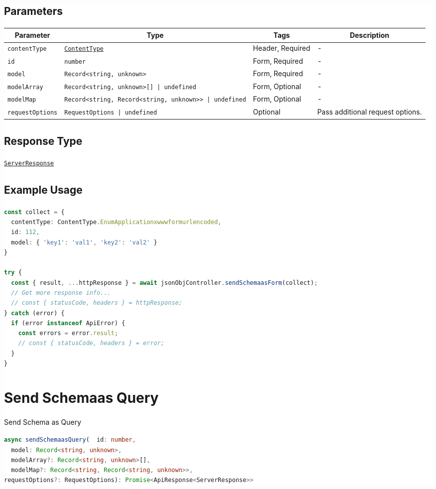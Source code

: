 ## Parameters

| Parameter | Type | Tags | Description |
|  --- | --- | --- | --- |
| `contentType` | [`ContentType`](../../doc/models/content-type.md) | Header, Required | - |
| `id` | `number` | Form, Required | - |
| `model` | `Record<string, unknown>` | Form, Required | - |
| `modelArray` | `Record<string, unknown>[] \| undefined` | Form, Optional | - |
| `modelMap` | `Record<string, Record<string, unknown>> \| undefined` | Form, Optional | - |
| `requestOptions` | `RequestOptions \| undefined` | Optional | Pass additional request options. |

## Response Type

[`ServerResponse`](../../doc/models/server-response.md)

## Example Usage

```ts
const collect = {
  contentType: ContentType.EnumApplicationxwwwformurlencoded,
  id: 112,
  model: { 'key1': 'val1', 'key2': 'val2' }
}

try {
  const { result, ...httpResponse } = await jsonObjController.sendSchemaasForm(collect);
  // Get more response info...
  // const { statusCode, headers } = httpResponse;
} catch (error) {
  if (error instanceof ApiError) {
    const errors = error.result;
    // const { statusCode, headers } = error;
  }
}
```


# Send Schemaas Query

Send Schema as Query

```ts
async sendSchemaasQuery(  id: number,
  model: Record<string, unknown>,
  modelArray?: Record<string, unknown>[],
  modelMap?: Record<string, Record<string, unknown>>,
requestOptions?: RequestOptions): Promise<ApiResponse<ServerResponse>>
```
